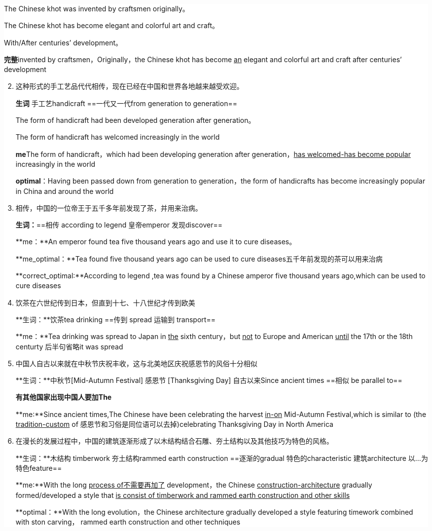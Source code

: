    The Chinese khot was invented by craftsmen originally。

   The Chinese khot has become elegant and colorful art and craft。

   With/After centuries’ development。

   **完整**invented  by craftsmen，Originally，the Chinese khot has become <u>an</u> elegant and colorful art and craft after centuries’ development

2. 这种形式的手工艺品代代相传，现在已经在中国和世界各地越来越受欢迎。

   **生词** 手工艺handicraft  ==一代又一代from generation to generation==

   The form of handicraft had been developed generation after generation。

   The form of handicraft has welcomed increasingly in the world

   **me**The form of handicraft，which had been developing generation after generation，<u>has welcomed-has become popular</u> increasingly in the world

   **optimal**：Having been passed down from generation to generation，the form of handicrafts has become increasingly popular in China and around the world

3. 相传，中国的一位帝王于五千多年前发现了茶，并用来治病。

   **生词：**==相传 according to legend    皇帝emperor   发现discover==

   **me：**An emperor found tea  five thousand years ago and use it to cure diseases。

   **me_optimal：**Tea found five thousand years ago can be used to cure diseases五千年前发现的茶可以用来治病

   **correct_optimal:**According to legend ,tea was found by a Chinese amperor five thousand years ago,which  can be used to cure diseases

4. 饮茶在六世纪传到日本，但直到十七、十八世纪才传到欧美

   **生词：**饮茶tea drinking      ==传到 spread  运输到 transport==  

   **me：**Tea drinking was  spread to Japan in <u>the</u> sixth century，but  <u>not</u> to Europe and American <u>until</u> the 17th or the 18th centurty 后半句省略it was spread

5. 中国人自古以来就在中秋节庆祝丰收，这与北美地区庆祝感恩节的风俗十分相似

   **生词：**中秋节[Mid-Autumn Festival]  感恩节 [Thanksgiving Day] 自古以来Since ancient times   ==相似 be parallel to==

   **有其他国家出现中国人要加The**

   **me:**Since ancient times,The Chinese have been celebrating the harvest <u>in-on</u> Mid-Autumn Festival,which is similar to  (the <u>tradition-custom</u> of 感恩节和习俗是同位语可以去掉)celebrating Thanksgiving Day in North America

6. 在漫长的发展过程中，中国的建筑逐渐形成了以木结构结合石雕、夯土结构以及其他技巧为特色的风格。

   **生词：**木结构 timberwork  夯土结构rammed earth construction ==逐渐的gradual 特色的characteristic 建筑architecture  以…为特色feature==

   **me:**With the long <u>process of不需要再加了</u> development，the Chinese <u>construction-architecture</u> gradually formed/developed a style that <u>is consist of timberwork  and rammed earth construction and other skills</u>

   **optimal：**With the long evolution，the Chinese architecture gradually developed a style featuring timework combined with ston carving， rammed earth construction and other techniques   
